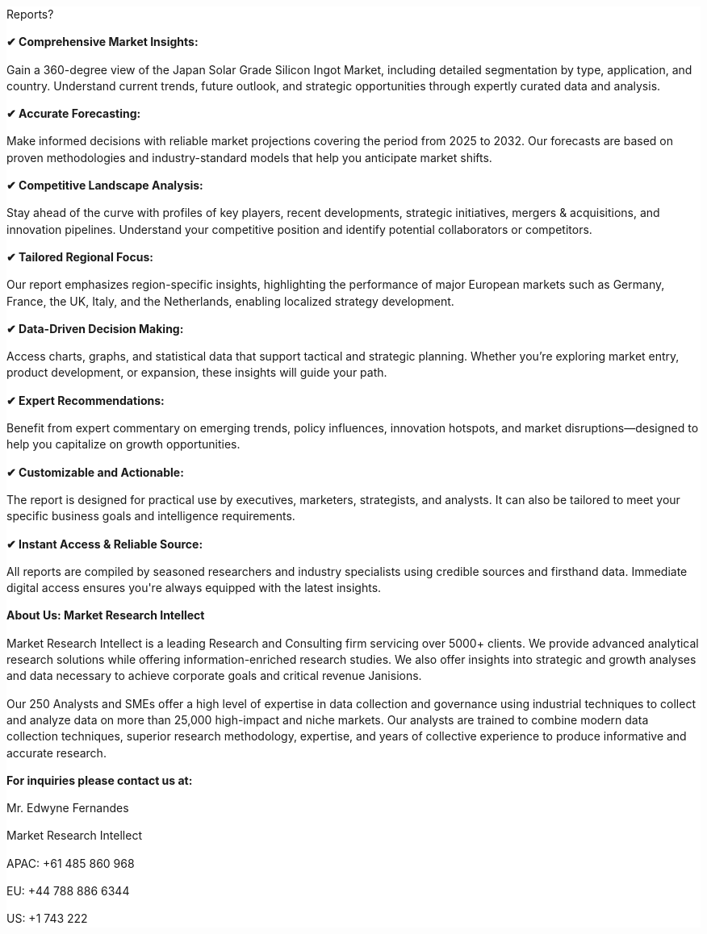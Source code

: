 Reports?</h2><p><strong>✔ Comprehensive Market Insights:</strong></p><p>Gain a 360-degree view of the Japan Solar Grade Silicon Ingot Market, including detailed segmentation by type, application, and country. Understand current trends, future outlook, and strategic opportunities through expertly curated data and analysis.</p><p><strong>✔ Accurate Forecasting:</strong></p><p>Make informed decisions with reliable market projections covering the period from 2025 to 2032. Our forecasts are based on proven methodologies and industry-standard models that help you anticipate market shifts.</p><p><strong>✔ Competitive Landscape Analysis:</strong></p><p>Stay ahead of the curve with profiles of key players, recent developments, strategic initiatives, mergers &amp; acquisitions, and innovation pipelines. Understand your competitive position and identify potential collaborators or competitors.</p><p><strong>✔ Tailored Regional Focus:</strong></p><p>Our report emphasizes region-specific insights, highlighting the performance of major European markets such as Germany, France, the UK, Italy, and the Netherlands, enabling localized strategy development.</p><p><strong>✔ Data-Driven Decision Making:</strong></p><p>Access charts, graphs, and statistical data that support tactical and strategic planning. Whether you&rsquo;re exploring market entry, product development, or expansion, these insights will guide your path.</p><p><strong>✔ Expert Recommendations:</strong></p><p>Benefit from expert commentary on emerging trends, policy influences, innovation hotspots, and market disruptions&mdash;designed to help you capitalize on growth opportunities.</p><p><strong>✔ Customizable and Actionable:</strong></p><p>The report is designed for practical use by executives, marketers, strategists, and analysts. It can also be tailored to meet your specific business goals and intelligence requirements.</p><p><strong>✔ Instant Access &amp; Reliable Source:</strong></p><p>All reports are compiled by seasoned researchers and industry specialists using credible sources and firsthand data. Immediate digital access ensures you're always equipped with the latest insights.</p><p><strong><span class="font-[700]">About Us: Market Research Intellect</span></strong></p><p><span class="">Market Research Intellect is a leading Research and Consulting firm servicing over 5000+ clients. We provide advanced analytical research solutions while offering information-enriched research studies.&nbsp;</span>We also offer insights into strategic and growth analyses and data necessary to achieve corporate goals and critical revenue Janisions.</p><p><span class="">Our 250 Analysts and SMEs offer a high level of expertise in data collection and governance using industrial techniques to collect and analyze data on more than 25,000 high-impact and niche markets. Our analysts are trained to combine modern data collection techniques, superior research methodology, expertise, and years of collective experience to produce informative and accurate research.</span></p><p><strong>For inquiries please contact us at:</strong></p><p>Mr. Edwyne Fernandes</p><p>Market Research Intellect</p><p>APAC: +61 485 860 968</p><p>EU: +44 788 886 6344</p><p>US: +1 743 222
